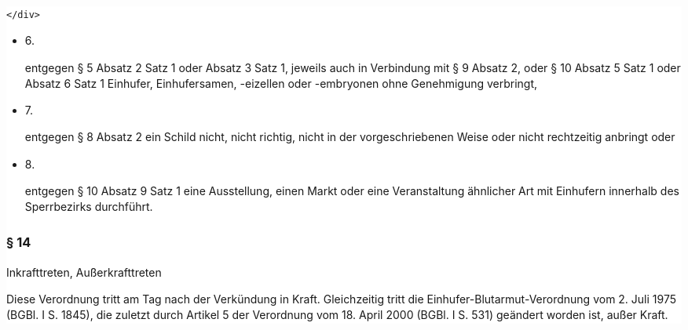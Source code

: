     </div>

  - 6\.
    
    <div style="">
    
    entgegen § 5 Absatz 2 Satz 1 oder Absatz 3 Satz 1, jeweils auch in
    Verbindung mit § 9 Absatz 2, oder § 10 Absatz 5 Satz 1 oder Absatz 6
    Satz 1 Einhufer, Einhufersamen, -eizellen oder -embryonen ohne
    Genehmigung verbringt,
    
    </div>

  - 7\.
    
    <div style="">
    
    entgegen § 8 Absatz 2 ein Schild nicht, nicht richtig, nicht in der
    vorgeschriebenen Weise oder nicht rechtzeitig anbringt oder
    
    </div>

  - 8\.
    
    <div style="">
    
    entgegen § 10 Absatz 9 Satz 1 eine Ausstellung, einen Markt oder
    eine Veranstaltung ähnlicher Art mit Einhufern innerhalb des
    Sperrbezirks durchführt.
    
    </div>

</div>

</div>

</div>

</div>

<span id="BJNR132600010BJNE001500000.html"></span>

### § 14  
Inkrafttreten, Außerkrafttreten

<div>

<div class="jnhtml">

<div>

<div class="jurAbsatz">

Diese Verordnung tritt am Tag nach der Verkündung in Kraft. Gleichzeitig
tritt die Einhufer-Blutarmut-Verordnung vom 2. Juli 1975 (BGBl. I S.
1845), die zuletzt durch Artikel 5 der Verordnung vom 18. April 2000
(BGBl. I S. 531) geändert worden ist, außer Kraft.

</div>

</div>

